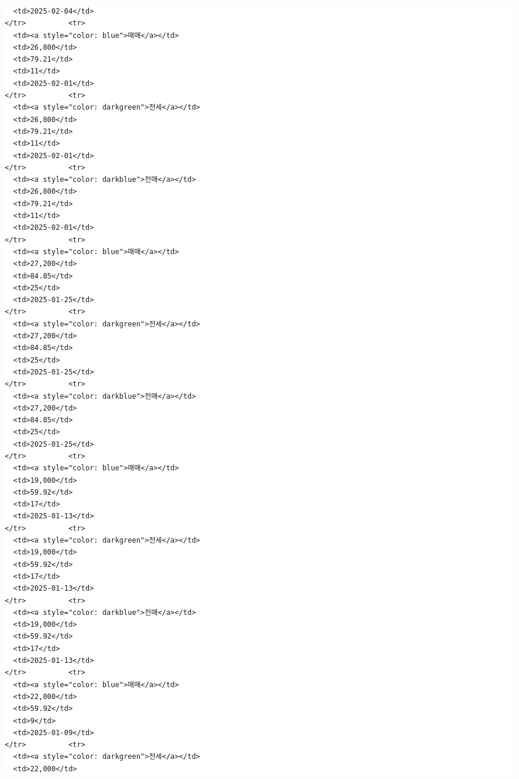       <td>2025-02-04</td>
    </tr>          <tr>
      <td><a style="color: blue">매매</a></td>
      <td>26,800</td>
      <td>79.21</td>
      <td>11</td>
      <td>2025-02-01</td>
    </tr>          <tr>
      <td><a style="color: darkgreen">전세</a></td>
      <td>26,800</td>
      <td>79.21</td>
      <td>11</td>
      <td>2025-02-01</td>
    </tr>          <tr>
      <td><a style="color: darkblue">전매</a></td>
      <td>26,800</td>
      <td>79.21</td>
      <td>11</td>
      <td>2025-02-01</td>
    </tr>          <tr>
      <td><a style="color: blue">매매</a></td>
      <td>27,200</td>
      <td>84.85</td>
      <td>25</td>
      <td>2025-01-25</td>
    </tr>          <tr>
      <td><a style="color: darkgreen">전세</a></td>
      <td>27,200</td>
      <td>84.85</td>
      <td>25</td>
      <td>2025-01-25</td>
    </tr>          <tr>
      <td><a style="color: darkblue">전매</a></td>
      <td>27,200</td>
      <td>84.85</td>
      <td>25</td>
      <td>2025-01-25</td>
    </tr>          <tr>
      <td><a style="color: blue">매매</a></td>
      <td>19,000</td>
      <td>59.92</td>
      <td>17</td>
      <td>2025-01-13</td>
    </tr>          <tr>
      <td><a style="color: darkgreen">전세</a></td>
      <td>19,000</td>
      <td>59.92</td>
      <td>17</td>
      <td>2025-01-13</td>
    </tr>          <tr>
      <td><a style="color: darkblue">전매</a></td>
      <td>19,000</td>
      <td>59.92</td>
      <td>17</td>
      <td>2025-01-13</td>
    </tr>          <tr>
      <td><a style="color: blue">매매</a></td>
      <td>22,000</td>
      <td>59.92</td>
      <td>9</td>
      <td>2025-01-09</td>
    </tr>          <tr>
      <td><a style="color: darkgreen">전세</a></td>
      <td>22,000</td>